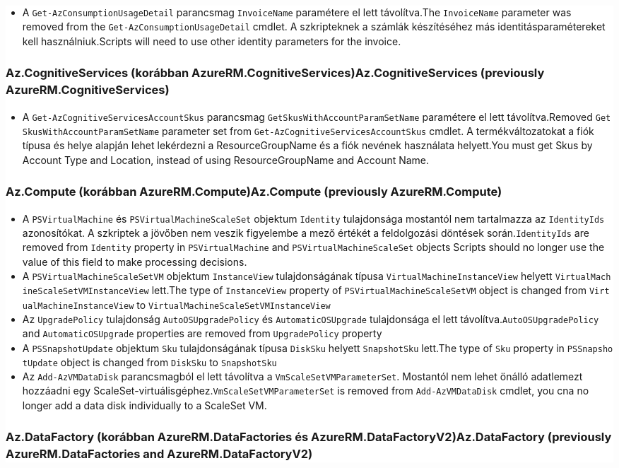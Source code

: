 - <span data-ttu-id="91084-224">A `Get-AzConsumptionUsageDetail` parancsmag `InvoiceName` paramétere el lett távolítva.</span><span class="sxs-lookup"><span data-stu-id="91084-224">The `InvoiceName` parameter was removed from the `Get-AzConsumptionUsageDetail` cmdlet.</span></span>  <span data-ttu-id="91084-225">A szkripteknek a számlák készítéséhez más identitásparamétereket kell használniuk.</span><span class="sxs-lookup"><span data-stu-id="91084-225">Scripts will need to use other identity parameters for the invoice.</span></span>

### <a name="azcognitiveservices-previously-azurermcognitiveservices"></a><span data-ttu-id="91084-226">Az.CognitiveServices (korábban AzureRM.CognitiveServices)</span><span class="sxs-lookup"><span data-stu-id="91084-226">Az.CognitiveServices (previously AzureRM.CognitiveServices)</span></span>

- <span data-ttu-id="91084-227">A `Get-AzCognitiveServicesAccountSkus` parancsmag `GetSkusWithAccountParamSetName` paramétere el lett távolítva.</span><span class="sxs-lookup"><span data-stu-id="91084-227">Removed `GetSkusWithAccountParamSetName` parameter set from `Get-AzCognitiveServicesAccountSkus` cmdlet.</span></span>  <span data-ttu-id="91084-228">A termékváltozatokat a fiók típusa és helye alapján lehet lekérdezni a ResourceGroupName és a fiók nevének használata helyett.</span><span class="sxs-lookup"><span data-stu-id="91084-228">You must get Skus by Account Type and Location, instead of using ResourceGroupName and Account Name.</span></span>

### <a name="azcompute-previously-azurermcompute"></a><span data-ttu-id="91084-229">Az.Compute (korábban AzureRM.Compute)</span><span class="sxs-lookup"><span data-stu-id="91084-229">Az.Compute (previously AzureRM.Compute)</span></span>

- <span data-ttu-id="91084-230">A `PSVirtualMachine` és `PSVirtualMachineScaleSet` objektum `Identity` tulajdonsága mostantól nem tartalmazza az `IdentityIds` azonosítókat. A szkriptek a jövőben nem veszik figyelembe a mező értékét a feldolgozási döntések során.</span><span class="sxs-lookup"><span data-stu-id="91084-230">`IdentityIds` are removed from `Identity` property in `PSVirtualMachine` and `PSVirtualMachineScaleSet` objects Scripts should no longer use the value of this field to make processing decisions.</span></span>
- <span data-ttu-id="91084-231">A `PSVirtualMachineScaleSetVM` objektum `InstanceView` tulajdonságának típusa `VirtualMachineInstanceView` helyett `VirtualMachineScaleSetVMInstanceView` lett.</span><span class="sxs-lookup"><span data-stu-id="91084-231">The type of `InstanceView` property of `PSVirtualMachineScaleSetVM` object is changed from `VirtualMachineInstanceView` to `VirtualMachineScaleSetVMInstanceView`</span></span>
- <span data-ttu-id="91084-232">Az `UpgradePolicy` tulajdonság `AutoOSUpgradePolicy` és `AutomaticOSUpgrade` tulajdonsága el lett távolítva.</span><span class="sxs-lookup"><span data-stu-id="91084-232">`AutoOSUpgradePolicy` and `AutomaticOSUpgrade` properties are removed from `UpgradePolicy` property</span></span>
- <span data-ttu-id="91084-233">A `PSSnapshotUpdate` objektum `Sku` tulajdonságának típusa `DiskSku` helyett `SnapshotSku` lett.</span><span class="sxs-lookup"><span data-stu-id="91084-233">The type of `Sku` property in `PSSnapshotUpdate` object is changed from `DiskSku` to `SnapshotSku`</span></span>
- <span data-ttu-id="91084-234">Az `Add-AzVMDataDisk` parancsmagból el lett távolítva a `VmScaleSetVMParameterSet`. Mostantól nem lehet önálló adatlemezt hozzáadni egy ScaleSet-virtuálisgéphez.</span><span class="sxs-lookup"><span data-stu-id="91084-234">`VmScaleSetVMParameterSet` is removed from `Add-AzVMDataDisk` cmdlet, you cna no longer add a data disk individually to a ScaleSet VM.</span></span>

### <a name="azdatafactory-previously-azurermdatafactories-and-azurermdatafactoryv2"></a><span data-ttu-id="91084-235">Az.DataFactory (korábban AzureRM.DataFactories és AzureRM.DataFactoryV2)</span><span class="sxs-lookup"><span data-stu-id="91084-235">Az.DataFactory (previously AzureRM.DataFactories and AzureRM.DataFactoryV2)</span></span>
